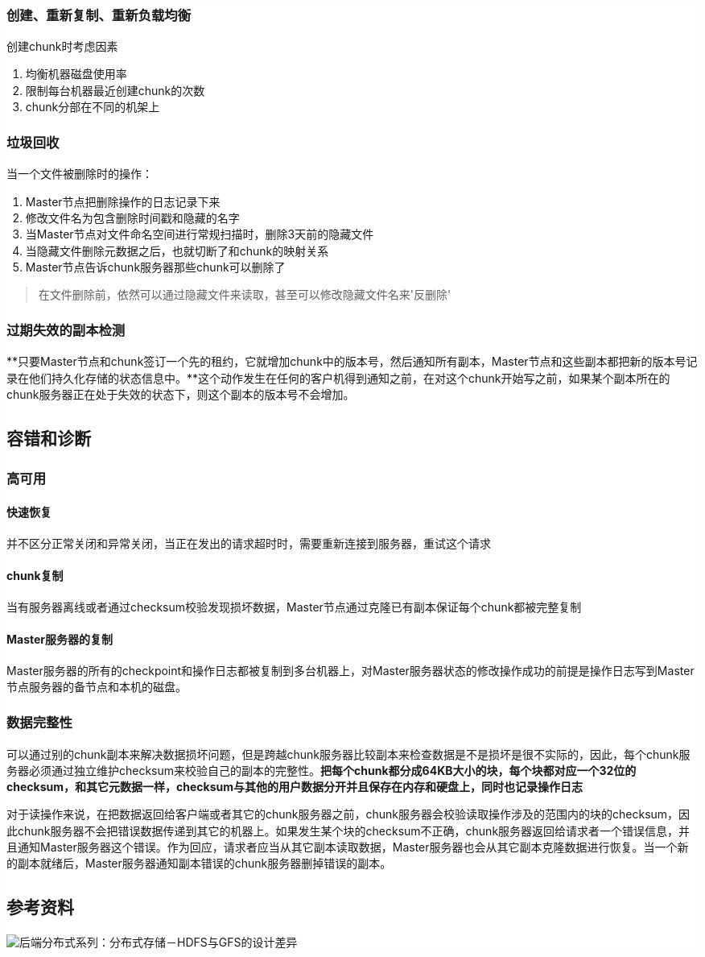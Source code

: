 ### 创建、重新复制、重新负载均衡

创建chunk时考虑因素
1. 均衡机器磁盘使用率
2. 限制每台机器最近创建chunk的次数
3. chunk分部在不同的机架上


### 垃圾回收
当一个文件被删除时的操作：
1. Master节点把删除操作的日志记录下来
2. 修改文件名为包含删除时间戳和隐藏的名字
3. 当Master节点对文件命名空间进行常规扫描时，删除3天前的隐藏文件
4. 当隐藏文件删除元数据之后，也就切断了和chunk的映射关系
5. Master节点告诉chunk服务器那些chunk可以删除了

> 在文件删除前，依然可以通过隐藏文件来读取，甚至可以修改隐藏文件名来'反删除'

### 过期失效的副本检测
**只要Master节点和chunk签订一个先的租约，它就增加chunk中的版本号，然后通知所有副本，Master节点和这些副本都把新的版本号记录在他们持久化存储的状态信息中。**这个动作发生在任何的客户机得到通知之前，在对这个chunk开始写之前，如果某个副本所在的chunk服务器正在处于失效的状态下，则这个副本的版本号不会增加。


## 容错和诊断

### 高可用

#### 快速恢复
并不区分正常关闭和异常关闭，当正在发出的请求超时时，需要重新连接到服务器，重试这个请求

#### chunk复制
当有服务器离线或者通过checksum校验发现损坏数据，Master节点通过克隆已有副本保证每个chunk都被完整复制

#### Master服务器的复制
Master服务器的所有的checkpoint和操作日志都被复制到多台机器上，对Master服务器状态的修改操作成功的前提是操作日志写到Master节点服务器的备节点和本机的磁盘。

### 数据完整性
可以通过别的chunk副本来解决数据损坏问题，但是跨越chunk服务器比较副本来检查数据是不是损坏是很不实际的，因此，每个chunk服务器必须通过独立维护checksum来校验自己的副本的完整性。**把每个chunk都分成64KB大小的块，每个块都对应一个32位的checksum，和其它元数据一样，checksum与其他的用户数据分开并且保存在内存和硬盘上，同时也记录操作日志**

对于读操作来说，在把数据返回给客户端或者其它的chunk服务器之前，chunk服务器会校验读取操作涉及的范围内的块的checksum，因此chunk服务器不会把错误数据传递到其它的机器上。如果发生某个块的checksum不正确，chunk服务器返回给请求者一个错误信息，并且通知Master服务器这个错误。作为回应，请求者应当从其它副本读取数据，Master服务器也会从其它副本克隆数据进行恢复。当一个新的副本就绪后，Master服务器通知副本错误的chunk服务器删掉错误的副本。


## 参考资料

![后端分布式系列：分布式存储－HDFS与GFS的设计差异](https://blog.csdn.net/mindfloating/article/details/49103611?spm=1001.2014.3001.5502)
